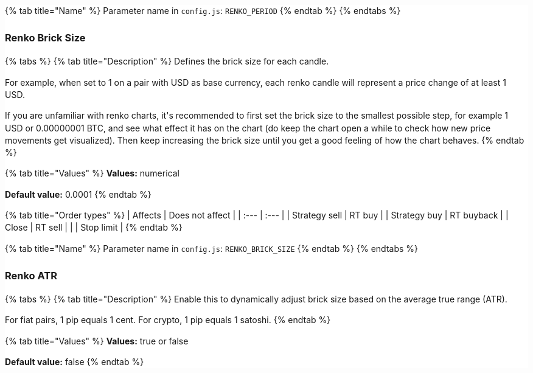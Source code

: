 {% tab title="Name" %}
Parameter name in `config.js`: `RENKO_PERIOD`
{% endtab %}
{% endtabs %}

### Renko Brick Size

{% tabs %}
{% tab title="Description" %}
Defines the brick size for each candle.

For example, when set to 1 on a pair with USD as base currency, each renko candle will represent a price change of at least 1 USD.

If you are unfamiliar with renko charts, it's recommended to first set the brick size to the smallest possible step, for example 1 USD or 0.00000001 BTC, and see what effect it has on the chart \(do keep the chart open a while to check how new price movements get visualized\). Then keep increasing the brick size until you get a good feeling of how the chart behaves.
{% endtab %}

{% tab title="Values" %}
**Values:** numerical

**Default value:** 0.0001
{% endtab %}

{% tab title="Order types" %}
| Affects | Does not affect |
| :--- | :--- |
| Strategy sell | RT buy |
| Strategy buy | RT buyback |
| Close | RT sell |
|  | Stop limit |
{% endtab %}

{% tab title="Name" %}
Parameter name in `config.js`: `RENKO_BRICK_SIZE`
{% endtab %}
{% endtabs %}

### Renko ATR

{% tabs %}
{% tab title="Description" %}
Enable this to dynamically adjust brick size based on the average true range \(ATR\).

For fiat pairs, 1 pip equals 1 cent. For crypto, 1 pip equals 1 satoshi.
{% endtab %}

{% tab title="Values" %}
**Values:** true or false

**Default value:** false
{% endtab %}
